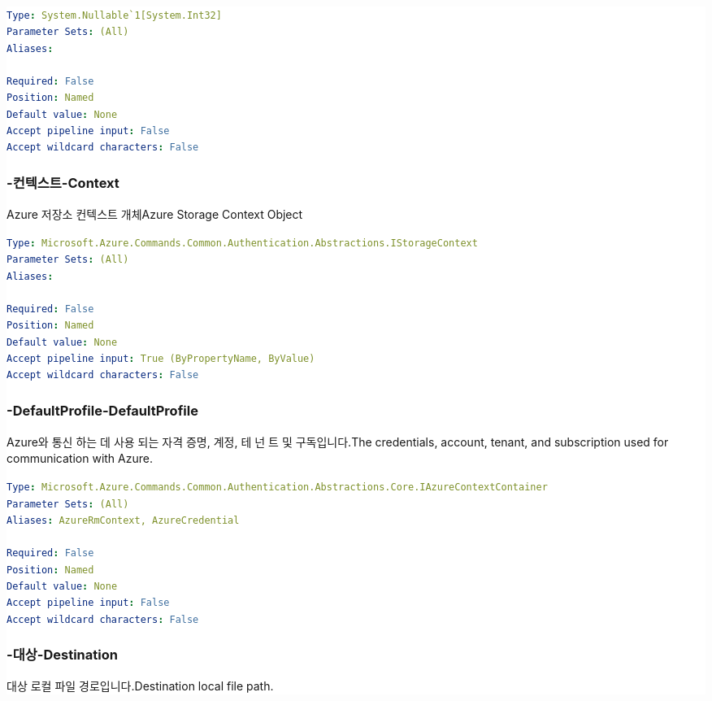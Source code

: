 ```yaml
Type: System.Nullable`1[System.Int32]
Parameter Sets: (All)
Aliases:

Required: False
Position: Named
Default value: None
Accept pipeline input: False
Accept wildcard characters: False
```

### <span data-ttu-id="e7c27-124">-컨텍스트</span><span class="sxs-lookup"><span data-stu-id="e7c27-124">-Context</span></span>
<span data-ttu-id="e7c27-125">Azure 저장소 컨텍스트 개체</span><span class="sxs-lookup"><span data-stu-id="e7c27-125">Azure Storage Context Object</span></span>

```yaml
Type: Microsoft.Azure.Commands.Common.Authentication.Abstractions.IStorageContext
Parameter Sets: (All)
Aliases:

Required: False
Position: Named
Default value: None
Accept pipeline input: True (ByPropertyName, ByValue)
Accept wildcard characters: False
```

### <span data-ttu-id="e7c27-126">-DefaultProfile</span><span class="sxs-lookup"><span data-stu-id="e7c27-126">-DefaultProfile</span></span>
<span data-ttu-id="e7c27-127">Azure와 통신 하는 데 사용 되는 자격 증명, 계정, 테 넌 트 및 구독입니다.</span><span class="sxs-lookup"><span data-stu-id="e7c27-127">The credentials, account, tenant, and subscription used for communication with Azure.</span></span>

```yaml
Type: Microsoft.Azure.Commands.Common.Authentication.Abstractions.Core.IAzureContextContainer
Parameter Sets: (All)
Aliases: AzureRmContext, AzureCredential

Required: False
Position: Named
Default value: None
Accept pipeline input: False
Accept wildcard characters: False
```

### <span data-ttu-id="e7c27-128">-대상</span><span class="sxs-lookup"><span data-stu-id="e7c27-128">-Destination</span></span>
<span data-ttu-id="e7c27-129">대상 로컬 파일 경로입니다.</span><span class="sxs-lookup"><span data-stu-id="e7c27-129">Destination local file path.</span></span>

